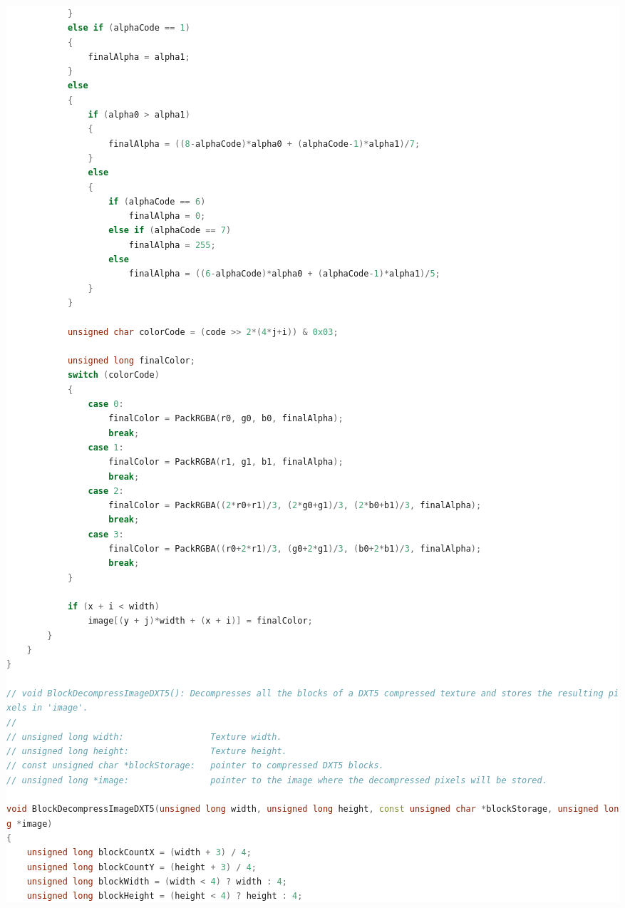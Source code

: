 ```cpp
			}
			else if (alphaCode == 1)
			{
				finalAlpha = alpha1;
			}
			else
			{
				if (alpha0 > alpha1)
				{
					finalAlpha = ((8-alphaCode)*alpha0 + (alphaCode-1)*alpha1)/7;
				}
				else
				{
					if (alphaCode == 6)
						finalAlpha = 0;
					else if (alphaCode == 7)
						finalAlpha = 255;
					else
						finalAlpha = ((6-alphaCode)*alpha0 + (alphaCode-1)*alpha1)/5;
				}
			}

			unsigned char colorCode = (code >> 2*(4*j+i)) & 0x03;

			unsigned long finalColor;
			switch (colorCode)
			{
				case 0:
					finalColor = PackRGBA(r0, g0, b0, finalAlpha);
					break;
				case 1:
					finalColor = PackRGBA(r1, g1, b1, finalAlpha);
					break;
				case 2:
					finalColor = PackRGBA((2*r0+r1)/3, (2*g0+g1)/3, (2*b0+b1)/3, finalAlpha);
					break;
				case 3:
					finalColor = PackRGBA((r0+2*r1)/3, (g0+2*g1)/3, (b0+2*b1)/3, finalAlpha);
					break;
			}

			if (x + i < width)
				image[(y + j)*width + (x + i)] = finalColor;
		}
	}
}

// void BlockDecompressImageDXT5(): Decompresses all the blocks of a DXT5 compressed texture and stores the resulting pixels in 'image'.
//
// unsigned long width:					Texture width.
// unsigned long height:				Texture height.
// const unsigned char *blockStorage:	pointer to compressed DXT5 blocks.
// unsigned long *image:				pointer to the image where the decompressed pixels will be stored.

void BlockDecompressImageDXT5(unsigned long width, unsigned long height, const unsigned char *blockStorage, unsigned long *image)
{
	unsigned long blockCountX = (width + 3) / 4;
	unsigned long blockCountY = (height + 3) / 4;
	unsigned long blockWidth = (width < 4) ? width : 4;
	unsigned long blockHeight = (height < 4) ? height : 4;
```